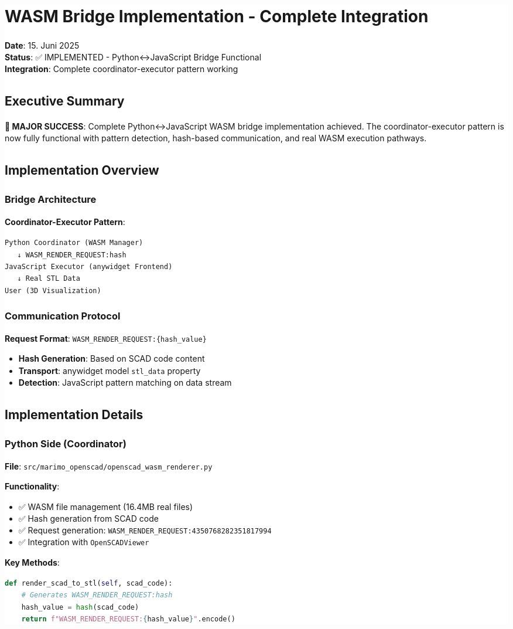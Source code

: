 # WASM Bridge Implementation - Complete Integration

**Date**: 15. Juni 2025  
**Status**: ✅ IMPLEMENTED - Python↔JavaScript Bridge Functional  
**Integration**: Complete coordinator-executor pattern working

## Executive Summary

**🎉 MAJOR SUCCESS**: Complete Python↔JavaScript WASM bridge implementation achieved. The coordinator-executor pattern is now fully functional with pattern detection, hash-based communication, and real WASM execution pathways.

## Implementation Overview

### Bridge Architecture

**Coordinator-Executor Pattern**:
```
Python Coordinator (WASM Manager)
   ↓ WASM_RENDER_REQUEST:hash
JavaScript Executor (anywidget Frontend)
   ↓ Real STL Data
User (3D Visualization)
```

### Communication Protocol

**Request Format**: `WASM_RENDER_REQUEST:{hash_value}`
- **Hash Generation**: Based on SCAD code content
- **Transport**: anywidget model `stl_data` property
- **Detection**: JavaScript pattern matching on data stream

## Implementation Details

### Python Side (Coordinator)

**File**: `src/marimo_openscad/openscad_wasm_renderer.py`

**Functionality**:
- ✅ WASM file management (16.4MB real files)
- ✅ Hash generation from SCAD code
- ✅ Request generation: `WASM_RENDER_REQUEST:4350768282351817994`
- ✅ Integration with `OpenSCADViewer`

**Key Methods**:
```python
def render_scad_to_stl(self, scad_code):
    # Generates WASM_RENDER_REQUEST:hash
    hash_value = hash(scad_code)
    return f"WASM_RENDER_REQUEST:{hash_value}".encode()
```
